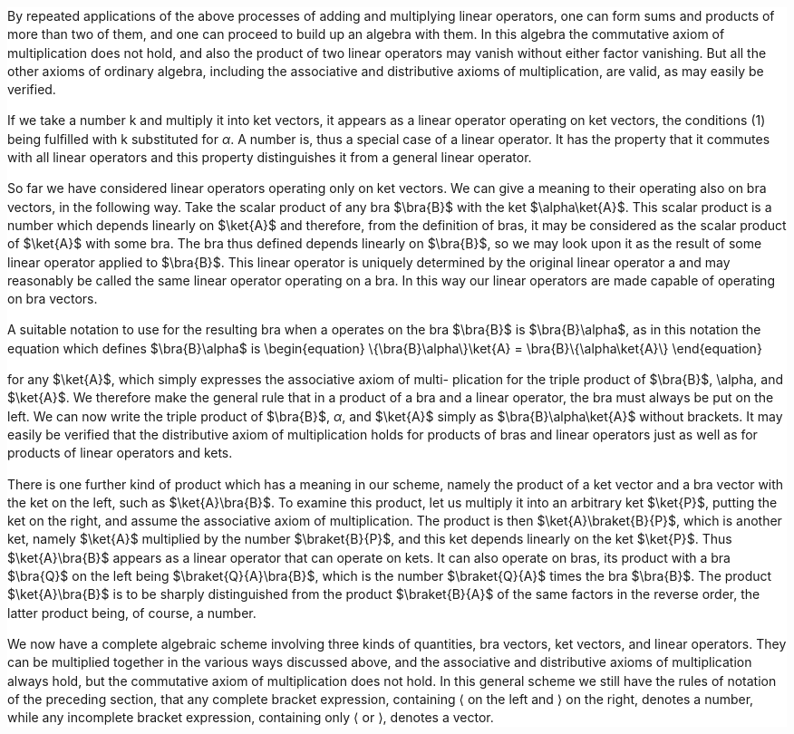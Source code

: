 By repeated applications of the above processes of adding and multiplying linear operators, one can form sums and products of more than two of them, and one can proceed to build up an algebra with them. In this algebra the commutative axiom of multiplication does not hold, and also the product of two linear operators may vanish without either factor vanishing. But all the other axioms of ordinary algebra, including the associative and distributive axioms of multiplication, are valid, as may easily be verified.

If we take a number k and multiply it into ket vectors, it appears as a linear operator operating on ket vectors, the conditions (1) being fulﬁlled with k substituted for $\alpha$. A number is, thus a special case of a linear operator. It has the property that it commutes with all linear operators and this property distinguishes it from a general linear operator.

So far we have considered linear operators operating only on ket
vectors. We can give a meaning to their operating also on bra vectors,
in the following way. Take the scalar product of any bra $\bra{B}$ with
the ket $\alpha\ket{A}$. This scalar product is a number which depends
linearly on $\ket{A}$ and therefore, from the definition of bras, it may be
considered as the scalar product of $\ket{A}$ with some bra. The bra thus defined depends linearly on $\bra{B}$, so we may look upon it as the result of some linear operator applied to $\bra{B}$. This linear operator is uniquely
determined by the original linear operator a and may reasonably be called the same linear operator operating on a bra. In this way our linear operators are made capable of operating on bra vectors.

A suitable notation to use for the resulting bra when a operates on the bra $\bra{B}$ is $\bra{B}\alpha$, as in this notation the equation which defines $\bra{B}\alpha$ is
\begin{equation}
\\{\bra{B}\alpha\\}\ket{A} = \bra{B}\\{\alpha\ket{A}\\}
\end{equation}

for any $\ket{A}$, which simply expresses the associative axiom of multi-
plication for the triple product of $\bra{B}$, \alpha, and $\ket{A}$. We therefore make the general rule that in a product of a bra and a linear operator, the bra must always be put on the left. We can now write the triple product of $\bra{B}$, $\alpha$, and $\ket{A}$ simply as $\bra{B}\alpha\ket{A}$ without brackets. It may easily be verified that the distributive axiom of multiplication holds for products of bras and linear operators just as well as for products of linear operators and kets.

There is one further kind of product which has a meaning in our scheme, namely the product of a ket vector and a bra vector with the ket on the left, such as $\ket{A}\bra{B}$. To examine this product, let us multiply it into an arbitrary ket $\ket{P}$, putting the ket on the right, and assume the associative axiom of multiplication. The product is then $\ket{A}\braket{B}{P}$, which is another ket, namely $\ket{A}$ multiplied by the
number $\braket{B}{P}$, and this ket depends linearly on the ket $\ket{P}$. Thus $\ket{A}\bra{B}$ appears as a linear operator that can operate on kets. It can also operate on bras, its product with a bra $\bra{Q}$ on the left being
$\braket{Q}{A}\bra{B}$, which is the number $\braket{Q}{A}$ times the bra $\bra{B}$. The product $\ket{A}\bra{B}$ is to be sharply distinguished from the product $\braket{B}{A}$ of the same factors in the reverse order, the latter product being, of course, a number.

We now have a complete algebraic scheme involving three kinds of quantities, bra vectors, ket vectors, and linear operators. They can be multiplied together in the various ways discussed above, and the associative and distributive axioms of multiplication always hold, but the commutative axiom of multiplication does not hold. In this general scheme we still have the rules of notation of the preceding section, that any complete bracket expression, containing $\langle$ on the left and $\rangle$ on the right, denotes a number, while any incomplete bracket expression, containing only $\langle$ or $\rangle$, denotes a vector.
